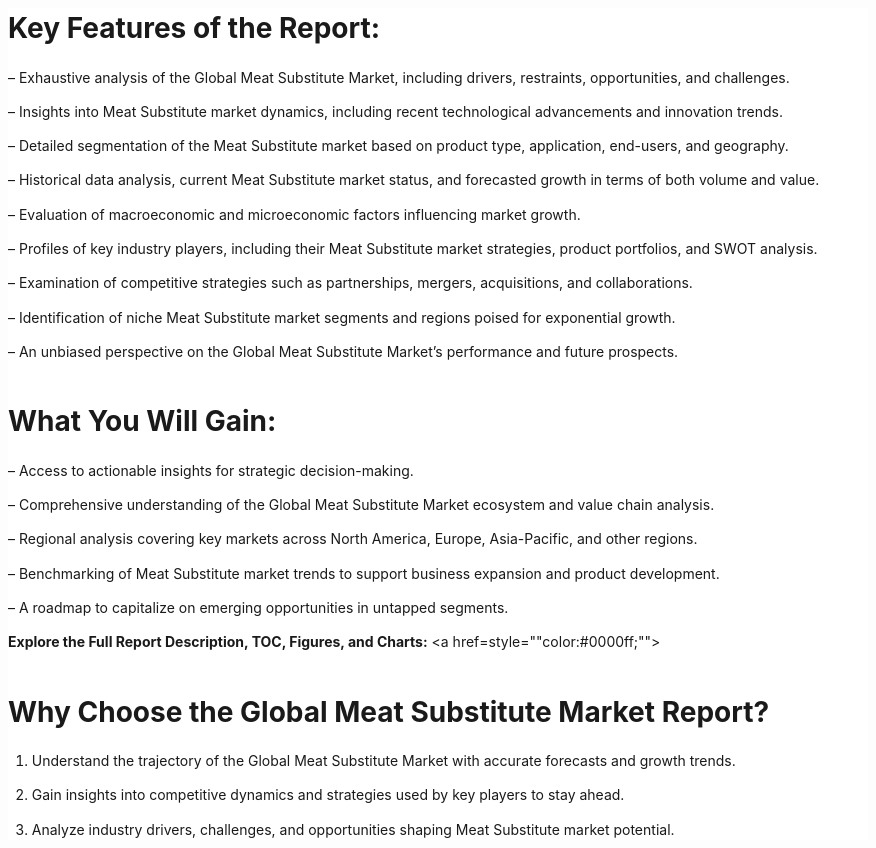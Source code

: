 # <strong>Key Features of the Report:</strong>

– Exhaustive analysis of the Global Meat Substitute Market, including drivers, restraints, opportunities, and challenges.

– Insights into Meat Substitute market dynamics, including recent technological advancements and innovation trends.

– Detailed segmentation of the Meat Substitute market based on product type, application, end-users, and geography.

– Historical data analysis, current Meat Substitute market status, and forecasted growth in terms of both volume and value.

– Evaluation of macroeconomic and microeconomic factors influencing market growth.

– Profiles of key industry players, including their Meat Substitute market strategies, product portfolios, and SWOT analysis.

– Examination of competitive strategies such as partnerships, mergers, acquisitions, and collaborations.

– Identification of niche Meat Substitute market segments and regions poised for exponential growth.

– An unbiased perspective on the Global Meat Substitute Market’s performance and future prospects.

# <strong>What You Will Gain:</strong>

– Access to actionable insights for strategic decision-making.

– Comprehensive understanding of the Global Meat Substitute Market ecosystem and value chain analysis.

– Regional analysis covering key markets across North America, Europe, Asia-Pacific, and other regions.

– Benchmarking of Meat Substitute market trends to support business expansion and product development.

– A roadmap to capitalize on emerging opportunities in untapped segments.

<strong>Explore the Full Report Description, TOC, Figures, and Charts:</strong>
<a href=style=""color:#0000ff;""></a>

# <strong>Why Choose the Global Meat Substitute Market Report?</strong>

1. Understand the trajectory of the Global Meat Substitute Market with accurate forecasts and growth trends.

2. Gain insights into competitive dynamics and strategies used by key players to stay ahead.

3. Analyze industry drivers, challenges, and opportunities shaping Meat Substitute market potential.
